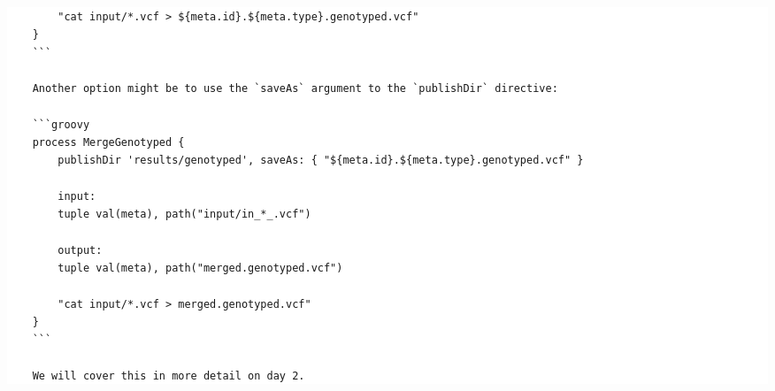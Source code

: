             "cat input/*.vcf > ${meta.id}.${meta.type}.genotyped.vcf"
        }
        ```

        Another option might be to use the `saveAs` argument to the `publishDir` directive:

        ```groovy
        process MergeGenotyped {
            publishDir 'results/genotyped', saveAs: { "${meta.id}.${meta.type}.genotyped.vcf" }

            input:
            tuple val(meta), path("input/in_*_.vcf")

            output:
            tuple val(meta), path("merged.genotyped.vcf")

            "cat input/*.vcf > merged.genotyped.vcf"
        }
        ```

        We will cover this in more detail on day 2.
